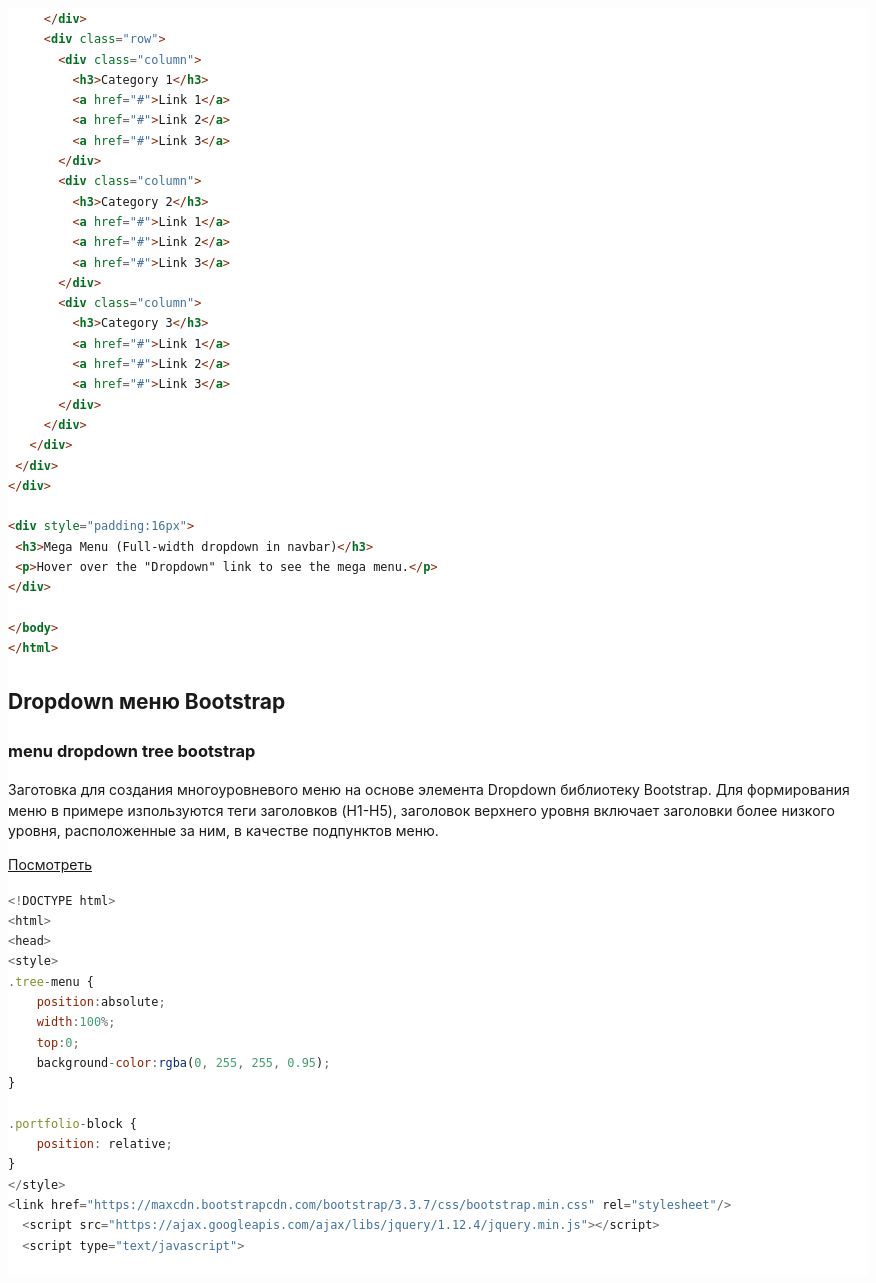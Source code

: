  ```html
      </div>   
      <div class="row">
        <div class="column">
          <h3>Category 1</h3>
          <a href="#">Link 1</a>
          <a href="#">Link 2</a>
          <a href="#">Link 3</a>
        </div>
        <div class="column">
          <h3>Category 2</h3>
          <a href="#">Link 1</a>
          <a href="#">Link 2</a>
          <a href="#">Link 3</a>
        </div>
        <div class="column">
          <h3>Category 3</h3>
          <a href="#">Link 1</a>
          <a href="#">Link 2</a>
          <a href="#">Link 3</a>
        </div>
      </div>
    </div>
  </div> 
</div>

<div style="padding:16px">
  <h3>Mega Menu (Full-width dropdown in navbar)</h3>
  <p>Hover over the "Dropdown" link to see the mega menu.</p>
</div>

</body>
</html>
 ```
 
## Dropdown меню Bootstrap
### menu dropdown tree bootstrap
 Заготовка для создания многоуровневого меню на основе элемента Dropdown библиотеку Bootstrap.
 Для формирования меню в примере изпользуются теги заголовков (H1-H5), заголовок верхнего уровня включает заголовки более низкого уровня, расположенные за ним, в качестве подпунктов меню.    

<a href="../examples/12.html">Посмотреть</a>     
```js
<!DOCTYPE html>
<html>
<head>
<style> 
.tree-menu {
    position:absolute;
    width:100%;
    top:0;
    background-color:rgba(0, 255, 255, 0.95);
}

.portfolio-block {
    position: relative;
}
</style>
<link href="https://maxcdn.bootstrapcdn.com/bootstrap/3.3.7/css/bootstrap.min.css" rel="stylesheet"/>
  <script src="https://ajax.googleapis.com/ajax/libs/jquery/1.12.4/jquery.min.js"></script>
  <script type="text/javascript">
  
```